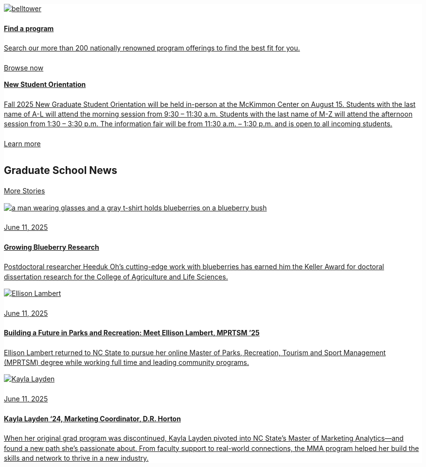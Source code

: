 [![belltower](https://grad.ncsu.edu/wp-content/uploads/2015/06/belltower.jpg)  
\
**Find a program**  
\
Search our more than 200 nationally renowned program offerings to find the best fit for you.  
\
Browse now](https://catalog.ncsu.edu/find-your-program/#filter=.filter_4)

[**New Student Orientation**  
\
Fall 2025 New Graduate Student Orientation will be held in-person at the McKimmon Center on August 15. Students with the last name of A-L will attend the morning session from 9:30 – 11:30 a.m. Students with the last name of M-Z will attend the afternoon session from 1:30 – 3:30 p.m. The information fair will be from 11:30 a.m. – 1:30 p.m. and is open to all incoming students.  
\
Learn more](https://grad.ncsu.edu/students/orientation/)

## Graduate School News

[More Stories](https://grad.ncsu.edu/news/)

[![a man wearing glasses and a gray t-shirt holds blueberries on a blueberry bush](https://grad.ncsu.edu/wp-content/uploads/2025/06/heeduk-oh2.jpg)  
\
June 11, 2025  
\
**Growing Blueberry Research**  
\
Postdoctoral researcher Heeduk Oh’s cutting-edge work with blueberries has earned him the Keller Award for doctoral dissertation research for the College of Agriculture and Life Sciences.](https://grad.ncsu.edu/news/2025/06/growing-blueberry-research/)

[![Ellison Lambert](https://grad.ncsu.edu/wp-content/uploads/2025/06/Ellison-Lambert-MPRTSM-NC-State.png)  
\
June 11, 2025  
\
**Building a Future in Parks and Recreation: Meet Ellison Lambert, MPRTSM ’25**  
\
Ellison Lambert returned to NC State to pursue her online Master of Parks, Recreation, Tourism and Sport Management (MPRTSM) degree while working full time and leading community programs.](https://grad.ncsu.edu/news/2025/06/building-a-future-in-parks-and-recreation-meet-ellison-lambert-mprtsm-25/)

[![Kayla Layden](https://grad.ncsu.edu/wp-content/uploads/2025/06/kayla-layden-ap-169.jpg)  
\
June 11, 2025  
\
**Kayla Layden ‘24, Marketing Coordinator, D.R. Horton**  
\
When her original grad program was discontinued, Kayla Layden pivoted into NC State’s Master of Marketing Analytics—and found a new path she’s passionate about. From faculty support to real-world connections, the MMA program helped her build the skills and network to thrive in a new industry.](https://grad.ncsu.edu/news/2025/06/kayla-layden-24-marketing-coordinator-d-r-horton/)
